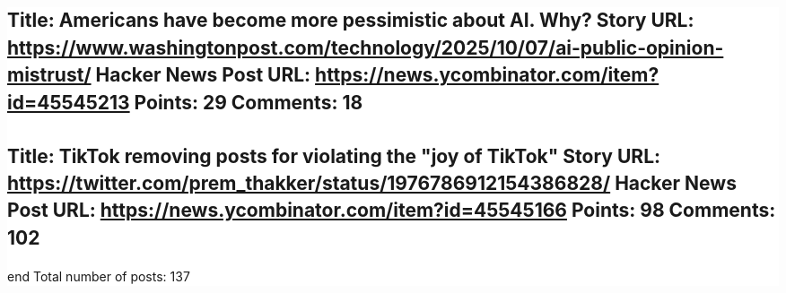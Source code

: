 Title: Americans have become more pessimistic about AI. Why?
Story URL: https://www.washingtonpost.com/technology/2025/10/07/ai-public-opinion-mistrust/
Hacker News Post URL: https://news.ycombinator.com/item?id=45545213
Points: 29
Comments: 18
----------------------------------------
Title: TikTok removing posts for violating the "joy of TikTok"
Story URL: https://twitter.com/prem_thakker/status/1976786912154386828/
Hacker News Post URL: https://news.ycombinator.com/item?id=45545166
Points: 98
Comments: 102
----------------------------------------
end
Total number of posts: 137